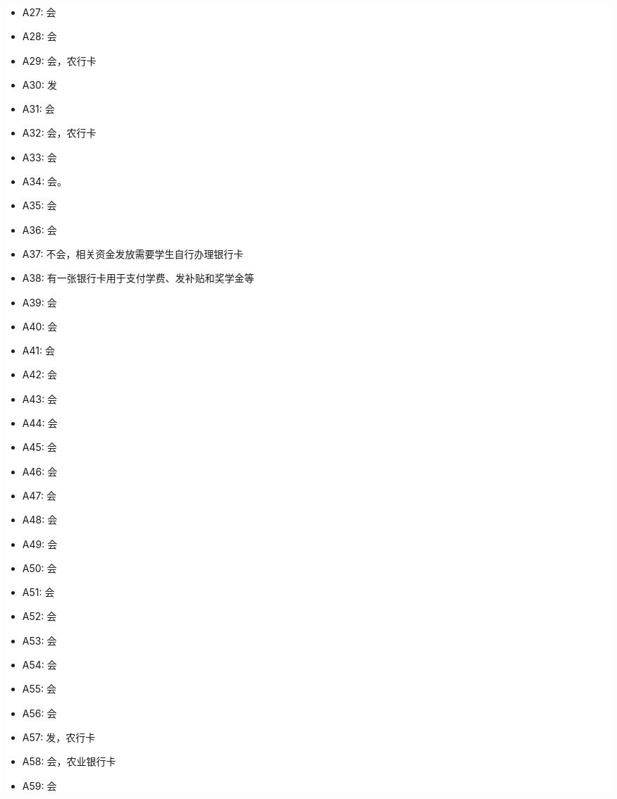 - A27: 会

- A28: 会

- A29: 会，农行卡

- A30: 发

- A31: 会

- A32: 会，农行卡

- A33: 会

- A34: 会。

- A35: 会

- A36: 会

- A37: 不会，相关资金发放需要学生自行办理银行卡

- A38: 有一张银行卡用于支付学费、发补贴和奖学金等

- A39: 会

- A40: 会

- A41: 会

- A42: 会

- A43: 会

- A44: 会

- A45: 会

- A46: 会

- A47: 会

- A48: 会

- A49: 会

- A50: 会

- A51: 会

- A52: 会

- A53: 会

- A54: 会

- A55: 会

- A56: 会

- A57: 发，农行卡

- A58: 会，农业银行卡

- A59: 会
